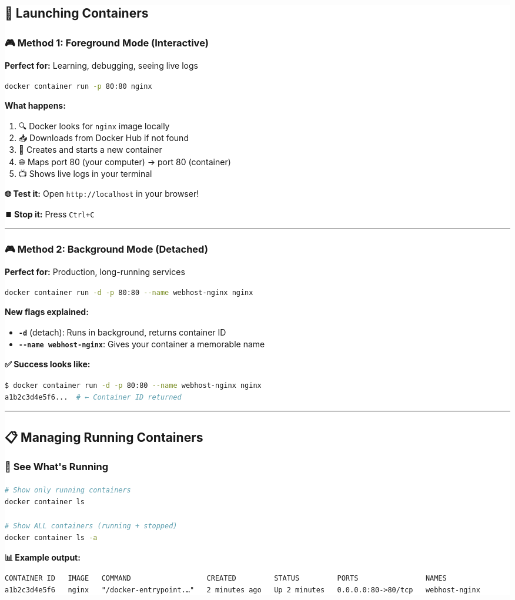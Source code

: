 ## 🚀 **Launching Containers**

### 🎮 **Method 1: Foreground Mode (Interactive)**

**Perfect for:** Learning, debugging, seeing live logs

```bash
docker container run -p 80:80 nginx
```

**What happens:**
1. 🔍 Docker looks for `nginx` image locally
2. 📥 Downloads from Docker Hub if not found
3. 🏃 Creates and starts a new container
4. 🌐 Maps port 80 (your computer) → port 80 (container)
5. 📺 Shows live logs in your terminal

**🌐 Test it:** Open `http://localhost` in your browser!

**⏹️ Stop it:** Press `Ctrl+C`

---

### 🎮 **Method 2: Background Mode (Detached)**

**Perfect for:** Production, long-running services

```bash
docker container run -d -p 80:80 --name webhost-nginx nginx
```

**New flags explained:**
- **`-d`** (detach): Runs in background, returns container ID
- **`--name webhost-nginx`**: Gives your container a memorable name

**✅ Success looks like:**
```bash
$ docker container run -d -p 80:80 --name webhost-nginx nginx
a1b2c3d4e5f6...  # ← Container ID returned
```

---

## 📋 **Managing Running Containers**

### 👀 **See What's Running**

```bash
# Show only running containers
docker container ls

# Show ALL containers (running + stopped)
docker container ls -a
```

**📊 Example output:**
```
CONTAINER ID   IMAGE   COMMAND                  CREATED         STATUS         PORTS                NAMES
a1b2c3d4e5f6   nginx   "/docker-entrypoint.…"   2 minutes ago   Up 2 minutes   0.0.0.0:80->80/tcp   webhost-nginx
```
